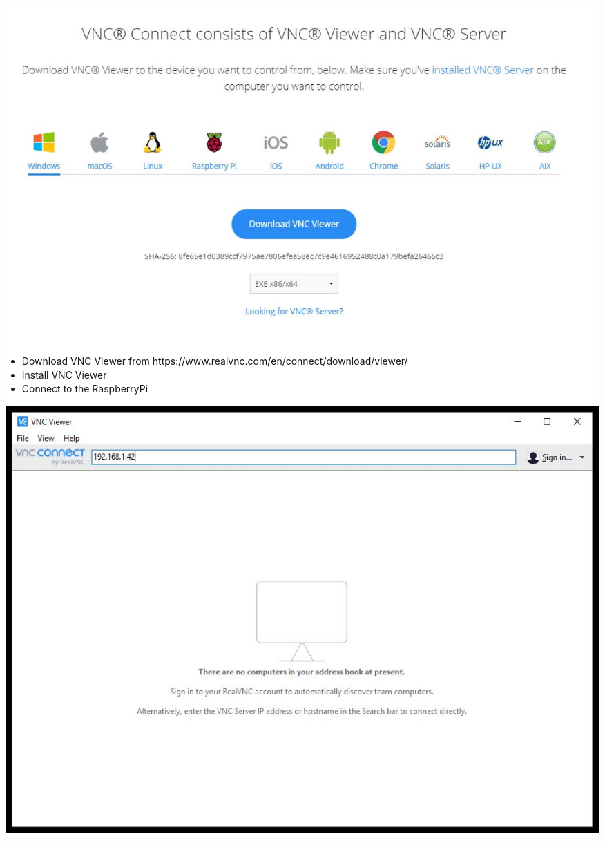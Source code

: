 ![router-dhcp-server-configuration](vnc-viewer-download.JPG)

* Download VNC Viewer from https://www.realvnc.com/en/connect/download/viewer/
* Install VNC Viewer
* Connect to the RaspberryPi

![vnc-viewer](vnc-viewer.JPG)
